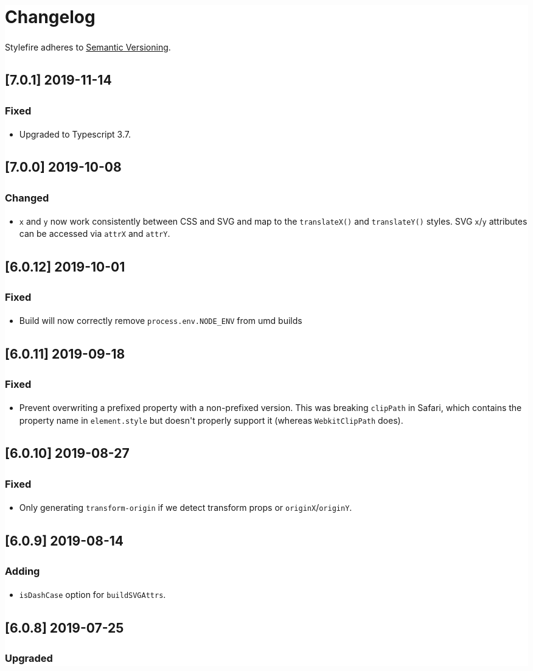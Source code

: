 # Changelog

Stylefire adheres to [Semantic Versioning](http://semver.org/).

## [7.0.1] 2019-11-14

### Fixed

- Upgraded to Typescript 3.7.

## [7.0.0] 2019-10-08

### Changed

- `x` and `y` now work consistently between CSS and SVG and map to the `translateX()` and `translateY()` styles. SVG `x`/`y` attributes can be accessed via `attrX` and `attrY`.

## [6.0.12] 2019-10-01

### Fixed

- Build will now correctly remove `process.env.NODE_ENV` from umd builds

## [6.0.11] 2019-09-18

### Fixed

- Prevent overwriting a prefixed property with a non-prefixed version. This was breaking `clipPath` in Safari, which contains the property name in `element.style` but doesn't properly support it (whereas `WebkitClipPath` does).

## [6.0.10] 2019-08-27

### Fixed

- Only generating `transform-origin` if we detect transform props or `originX`/`originY`.

## [6.0.9] 2019-08-14

### Adding

- `isDashCase` option for `buildSVGAttrs`.

## [6.0.8] 2019-07-25

### Upgraded
